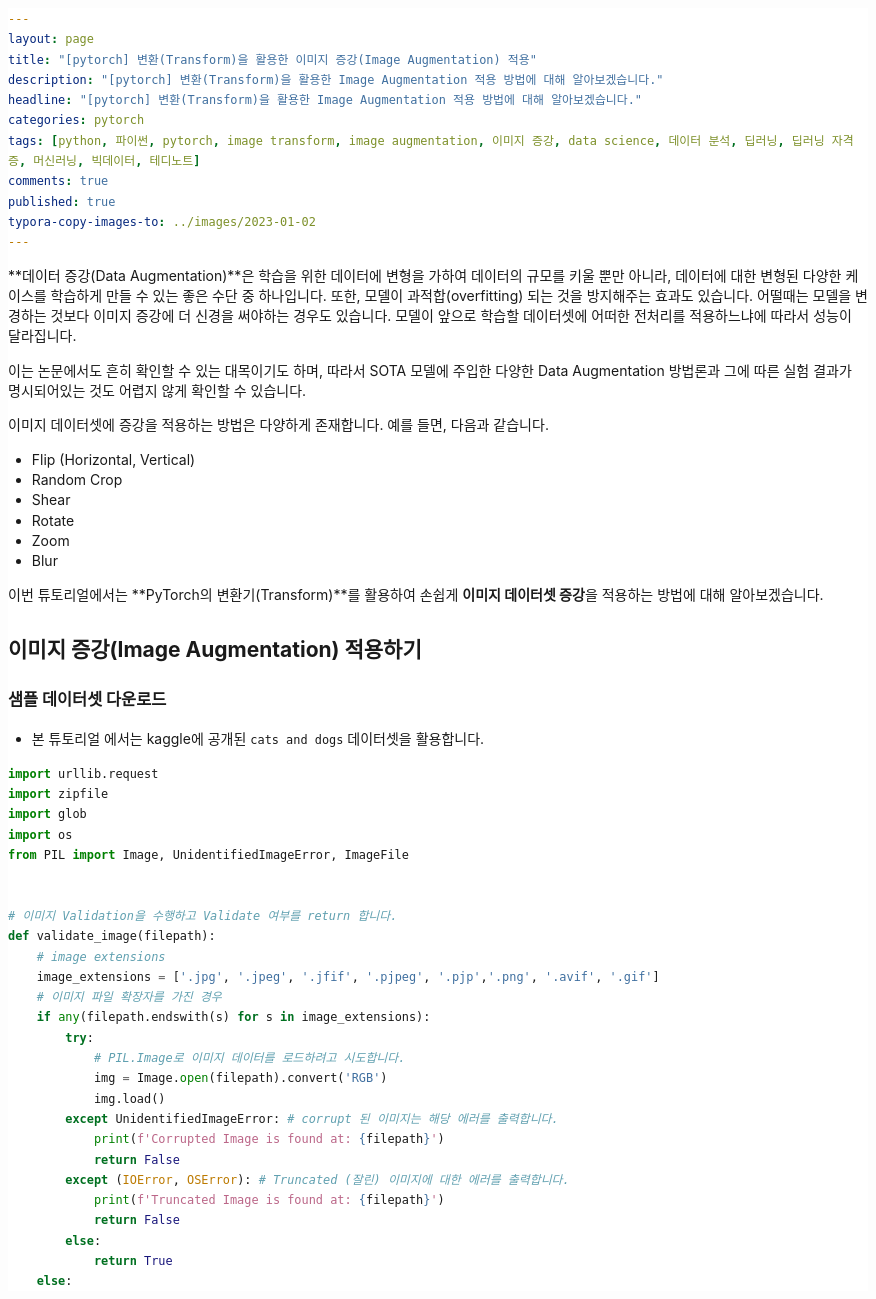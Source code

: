 ```yaml
---
layout: page
title: "[pytorch] 변환(Transform)을 활용한 이미지 증강(Image Augmentation) 적용"
description: "[pytorch] 변환(Transform)을 활용한 Image Augmentation 적용 방법에 대해 알아보겠습니다."
headline: "[pytorch] 변환(Transform)을 활용한 Image Augmentation 적용 방법에 대해 알아보겠습니다."
categories: pytorch
tags: [python, 파이썬, pytorch, image transform, image augmentation, 이미지 증강, data science, 데이터 분석, 딥러닝, 딥러닝 자격증, 머신러닝, 빅데이터, 테디노트]
comments: true
published: true
typora-copy-images-to: ../images/2023-01-02
---
```


**데이터 증강(Data Augmentation)**은 학습을 위한 데이터에 변형을 가하여 데이터의 규모를 키울 뿐만 아니라, 데이터에 대한 변형된 다양한 케이스를 학습하게 만들 수 있는 좋은 수단 중 하나입니다. 또한, 모델이 과적합(overfitting) 되는 것을 방지해주는 효과도 있습니다. 어떨때는 모델을 변경하는 것보다 이미지 증강에 더 신경을 써야하는 경우도 있습니다. 모델이 앞으로 학습할 데이터셋에 어떠한 전처리를 적용하느냐에 따라서 성능이 달라집니다.

이는 논문에서도 흔히 확인할 수 있는 대목이기도 하며, 따라서 SOTA 모델에 주입한 다양한 Data Augmentation 방법론과 그에 따른 실험 결과가 명시되어있는 것도 어렵지 않게 확인할 수 있습니다.

이미지 데이터셋에 증강을 적용하는 방법은 다양하게 존재합니다. 예를 들면, 다음과 같습니다.

- Flip (Horizontal, Vertical)
- Random Crop
- Shear
- Rotate
- Zoom
- Blur

이번 튜토리얼에서는 **PyTorch의 변환기(Transform)**를 활용하여 손쉽게 **이미지 데이터셋 증강**을 적용하는 방법에 대해 알아보겠습니다.

## 이미지 증강(Image Augmentation) 적용하기

### 샘플 데이터셋 다운로드

- 본 튜토리얼 에서는 kaggle에 공개된 `cats and dogs` 데이터셋을 활용합니다.

```python
import urllib.request
import zipfile
import glob
import os
from PIL import Image, UnidentifiedImageError, ImageFile


# 이미지 Validation을 수행하고 Validate 여부를 return 합니다.
def validate_image(filepath):
    # image extensions
    image_extensions = ['.jpg', '.jpeg', '.jfif', '.pjpeg', '.pjp','.png', '.avif', '.gif']
    # 이미지 파일 확장자를 가진 경우
    if any(filepath.endswith(s) for s in image_extensions):   
        try:
            # PIL.Image로 이미지 데이터를 로드하려고 시도합니다.
            img = Image.open(filepath).convert('RGB')
            img.load()
        except UnidentifiedImageError: # corrupt 된 이미지는 해당 에러를 출력합니다.
            print(f'Corrupted Image is found at: {filepath}')
            return False
        except (IOError, OSError): # Truncated (잘린) 이미지에 대한 에러를 출력합니다.
            print(f'Truncated Image is found at: {filepath}')
            return False
        else:
            return True
    else:
```